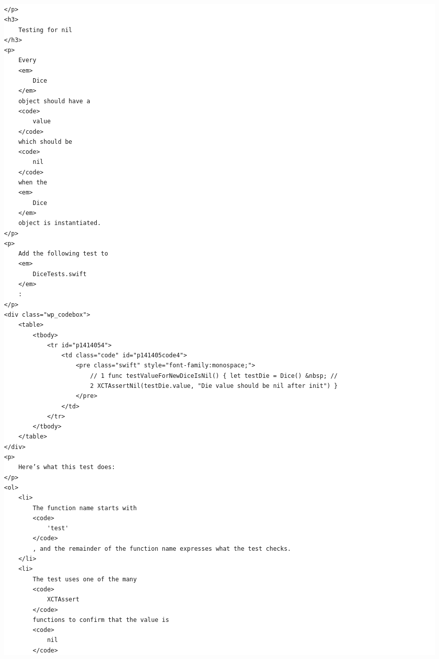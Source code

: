     </p>
    <h3>
        Testing for nil
    </h3>
    <p>
        Every
        <em>
            Dice
        </em>
        object should have a
        <code>
            value
        </code>
        which should be
        <code>
            nil
        </code>
        when the
        <em>
            Dice
        </em>
        object is instantiated.
    </p>
    <p>
        Add the following test to
        <em>
            DiceTests.swift
        </em>
        :
    </p>
    <div class="wp_codebox">
        <table>
            <tbody>
                <tr id="p1414054">
                    <td class="code" id="p141405code4">
                        <pre class="swift" style="font-family:monospace;">
                            // 1 func testValueForNewDiceIsNil() { let testDie = Dice() &nbsp; //
                            2 XCTAssertNil(testDie.value, "Die value should be nil after init") }
                        </pre>
                    </td>
                </tr>
            </tbody>
        </table>
    </div>
    <p>
        Here’s what this test does:
    </p>
    <ol>
        <li>
            The function name starts with
            <code>
                'test'
            </code>
            , and the remainder of the function name expresses what the test checks.
        </li>
        <li>
            The test uses one of the many
            <code>
                XCTAssert
            </code>
            functions to confirm that the value is
            <code>
                nil
            </code>